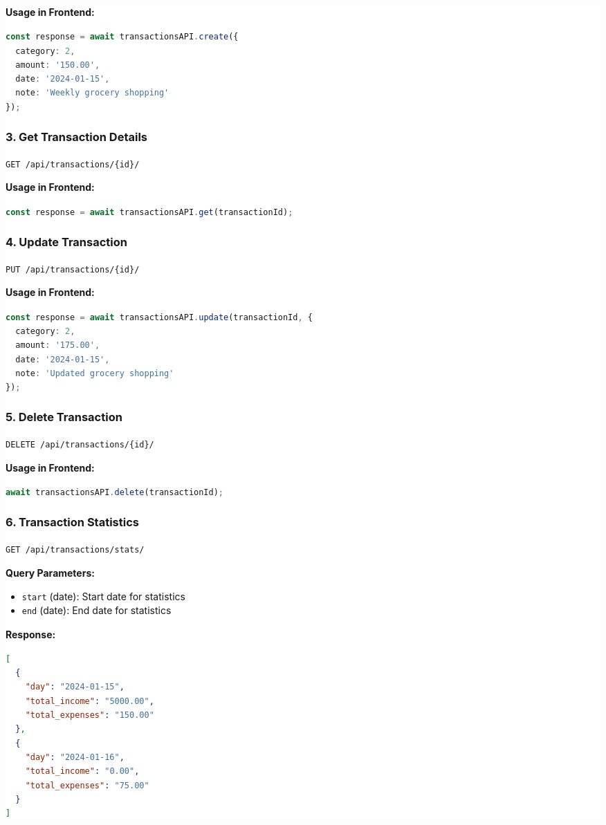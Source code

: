 **Usage in Frontend:**
```typescript
const response = await transactionsAPI.create({
  category: 2,
  amount: '150.00',
  date: '2024-01-15',
  note: 'Weekly grocery shopping'
});
```

### **3. Get Transaction Details**
```http
GET /api/transactions/{id}/
```

**Usage in Frontend:**
```typescript
const response = await transactionsAPI.get(transactionId);
```

### **4. Update Transaction**
```http
PUT /api/transactions/{id}/
```

**Usage in Frontend:**
```typescript
const response = await transactionsAPI.update(transactionId, {
  category: 2,
  amount: '175.00',
  date: '2024-01-15',
  note: 'Updated grocery shopping'
});
```

### **5. Delete Transaction**
```http
DELETE /api/transactions/{id}/
```

**Usage in Frontend:**
```typescript
await transactionsAPI.delete(transactionId);
```

### **6. Transaction Statistics**
```http
GET /api/transactions/stats/
```

**Query Parameters:**
- `start` (date): Start date for statistics
- `end` (date): End date for statistics

**Response:**
```json
[
  {
    "day": "2024-01-15",
    "total_income": "5000.00",
    "total_expenses": "150.00"
  },
  {
    "day": "2024-01-16",
    "total_income": "0.00",
    "total_expenses": "75.00"
  }
]
```